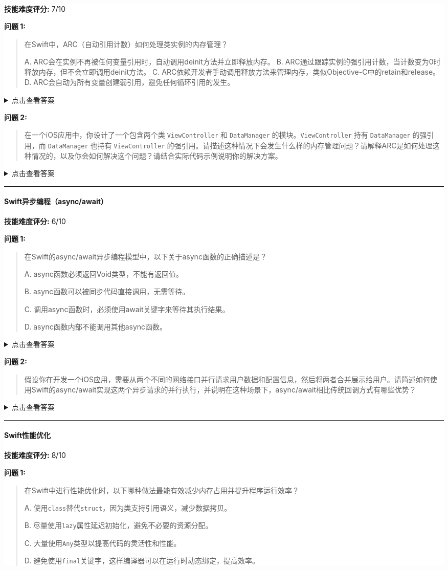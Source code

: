 **技能难度评分:** 7/10

**问题 1:**

> 在Swift中，ARC（自动引用计数）如何处理类实例的内存管理？
> 
> A. ARC会在实例不再被任何变量引用时，自动调用deinit方法并立即释放内存。
> B. ARC通过跟踪实例的强引用计数，当计数变为0时释放内存，但不会立即调用deinit方法。
> C. ARC依赖开发者手动调用释放方法来管理内存，类似Objective-C中的retain和release。
> D. ARC会自动为所有变量创建弱引用，避免任何循环引用的发生。

<details><summary>点击查看答案</summary></details>

**问题 2:**

> 在一个iOS应用中，你设计了一个包含两个类 `ViewController` 和 `DataManager` 的模块。`ViewController` 持有 `DataManager` 的强引用，而 `DataManager` 也持有 `ViewController` 的强引用。请描述这种情况下会发生什么样的内存管理问题？请解释ARC是如何处理这种情况的，以及你会如何解决这个问题？请结合实际代码示例说明你的解决方案。

<details><summary>点击查看答案</summary></details>

---

<a id='swift异步编程-async-await'></a>
#### Swift异步编程（async/await）

**技能难度评分:** 6/10

**问题 1:**

> 在Swift的async/await异步编程模型中，以下关于async函数的正确描述是？
> 
> A. async函数必须返回Void类型，不能有返回值。
> 
> B. async函数可以被同步代码直接调用，无需等待。
> 
> C. 调用async函数时，必须使用await关键字来等待其执行结果。
> 
> D. async函数内部不能调用其他async函数。

<details><summary>点击查看答案</summary></details>

**问题 2:**

> 假设你在开发一个iOS应用，需要从两个不同的网络接口并行请求用户数据和配置信息，然后将两者合并展示给用户。请简述如何使用Swift的async/await实现这两个异步请求的并行执行，并说明在这种场景下，async/await相比传统回调方式有哪些优势？

<details><summary>点击查看答案</summary></details>

---

<a id='swift性能优化'></a>
#### Swift性能优化

**技能难度评分:** 8/10

**问题 1:**

> 在Swift中进行性能优化时，以下哪种做法最能有效减少内存占用并提升程序运行效率？
> 
> A. 使用`class`替代`struct`，因为类支持引用语义，减少数据拷贝。
> 
> B. 尽量使用`lazy`属性延迟初始化，避免不必要的资源分配。
> 
> C. 大量使用`Any`类型以提高代码的灵活性和性能。
> 
> D. 避免使用`final`关键字，这样编译器可以在运行时动态绑定，提高效率。
